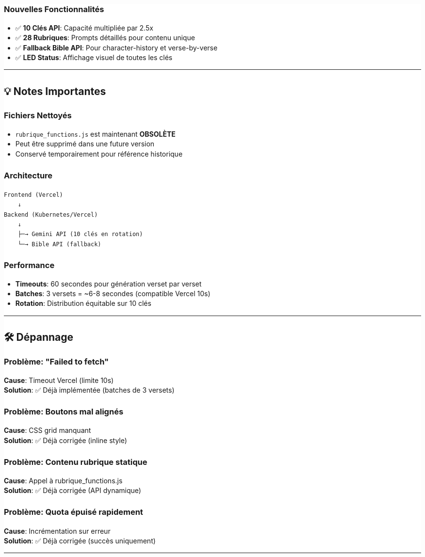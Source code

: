 ### Nouvelles Fonctionnalités
- ✅ **10 Clés API**: Capacité multipliée par 2.5x
- ✅ **28 Rubriques**: Prompts détaillés pour contenu unique
- ✅ **Fallback Bible API**: Pour character-history et verse-by-verse
- ✅ **LED Status**: Affichage visuel de toutes les clés

---

## 💡 Notes Importantes

### Fichiers Nettoyés
- `rubrique_functions.js` est maintenant **OBSOLÈTE**
- Peut être supprimé dans une future version
- Conservé temporairement pour référence historique

### Architecture
```
Frontend (Vercel)
    ↓
Backend (Kubernetes/Vercel)
    ↓
    ├─→ Gemini API (10 clés en rotation)
    └─→ Bible API (fallback)
```

### Performance
- **Timeouts**: 60 secondes pour génération verset par verset
- **Batches**: 3 versets = ~6-8 secondes (compatible Vercel 10s)
- **Rotation**: Distribution équitable sur 10 clés

---

## 🛠️ Dépannage

### Problème: "Failed to fetch"
**Cause**: Timeout Vercel (limite 10s)  
**Solution**: ✅ Déjà implémentée (batches de 3 versets)

### Problème: Boutons mal alignés
**Cause**: CSS grid manquant  
**Solution**: ✅ Déjà corrigée (inline style)

### Problème: Contenu rubrique statique
**Cause**: Appel à rubrique_functions.js  
**Solution**: ✅ Déjà corrigée (API dynamique)

### Problème: Quota épuisé rapidement
**Cause**: Incrémentation sur erreur  
**Solution**: ✅ Déjà corrigée (succès uniquement)

---